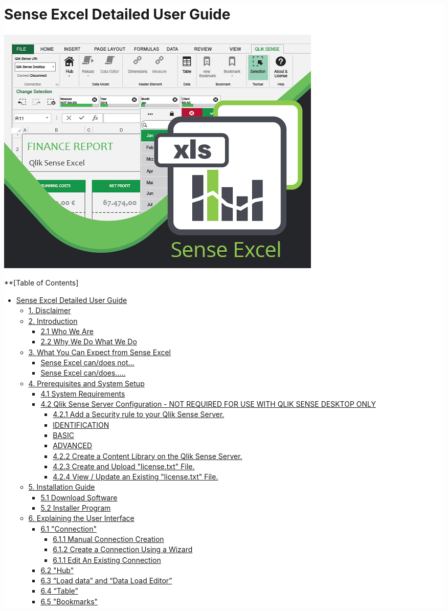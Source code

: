 # Sense Excel Detailed User Guide

![SE Cover](https://github.com/senseexcel/senseexcel/blob/master/images/SE-Cover.PNG)


**[Table of Contents]
- [Sense Excel Detailed User Guide](#sense-excel-detailed-user-guide)
  - [1. Disclaimer](#1-disclaimer)
  - [2. Introduction](#2-introduction)
    - [2.1 Who We Are](#21-who-we-are)
    - [2.2 Why We Do What We Do](#22-why-we-do-what-we-do)
  - [3. What You Can Expect from Sense Excel](#3-what-you-can-expect-from-sense-excel)
    - [Sense Excel can/does not...](#sense-excel-candoes-not)
    - [Sense Excel can/does.....](#sense-excel-candoes)
  - [4.  Prerequisites and System Setup](#4-prerequisites-and-system-setup)
    - [4.1 System Requirements](#41-system-requirements)
    - [4.2  Qlik Sense Server Configuration - NOT REQUIRED FOR USE WITH QLIK SENSE DESKTOP ONLY](#42-qlik-sense-server-configuration-not-required-for-use-with-qlik-sense-desktop-only)
      - [4.2.1 Add a Security rule to your Qlik Sense Server.](#421-add-a-security-rule-to-your-qlik-sense-server)
      - [IDENTIFICATION](#identification)
      - [BASIC](#basic)
      - [ADVANCED](#advanced)
      - [4.2.2  Create a Content Library on the Qlik Sense Server.](#422-create-a-content-library-on-the-qlik-sense-server)
      - [4.2.3 Create and Upload "license.txt" File.](#423-create-and-upload-licensetxt-file)
      - [4.2.4  View / Update an Existing "license.txt" File.](#424-view-update-an-existing-licensetxt-file)
  - [5. Installation Guide](#5-installation-guide)
    - [5.1 Download Software](#51-download-software)
    - [5.2 Installer Program](#52-installer-program)
  - [6.  Explaining the User Interface](#6-explaining-the-user-interface)
    - [6.1 "Connection"](#61-connection)
      - [6.1.1 Manual Connection Creation](#611-manual-connection-creation)
      - [6.1.2 Create a Connection Using a Wizard](#612-create-a-connection-using-a-wizard)
      - [6.1.1 Edit An Existing Connection](#611-edit-an-existing-connection)
    - [6.2 "Hub"](#62-hub)
    - [6.3 “Load data” and “Data Load Editor”](#63-load-data-and-data-load-editor)
    - [6.4 “Table”](#64-table)
    - [6.5 "Bookmarks"](#65-bookmarks)